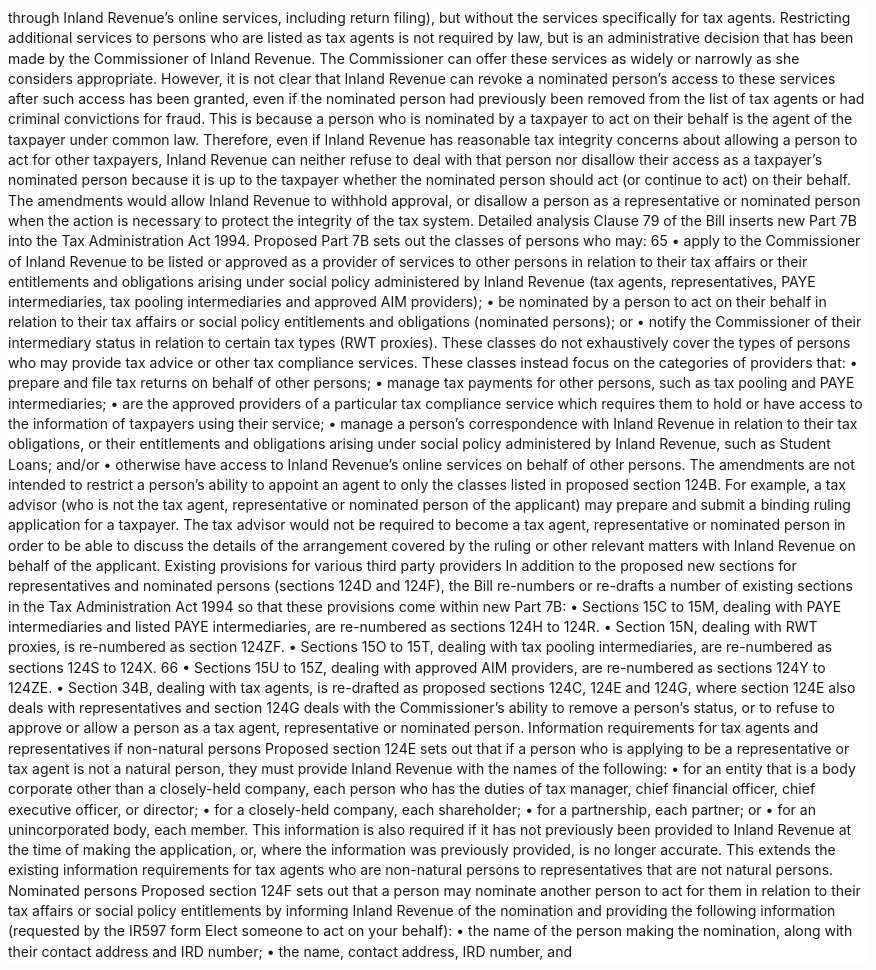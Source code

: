 through Inland Revenue’s online services, including return filing), but without the services specifically for tax agents. Restricting additional services to persons who are listed as tax agents is not required by law, but is an administrative decision that has been made by the Commissioner of Inland Revenue. The Commissioner can offer these services as widely or narrowly as she considers appropriate. However, it is not clear that Inland Revenue can revoke a nominated person’s access to these services after such access has been granted, even if the nominated person had previously been removed from the list of tax agents or had criminal convictions for fraud. This is because a person who is nominated by a taxpayer to act on their behalf is the agent of the taxpayer under common law. Therefore, even if Inland Revenue has reasonable tax integrity concerns about allowing a person to act for other taxpayers, Inland Revenue can neither refuse to deal with that person nor disallow their access as a taxpayer’s nominated person because it is up to the taxpayer whether the nominated person should act (or continue to act) on their behalf. The amendments would allow Inland Revenue to withhold approval, or disallow a person as a representative or nominated person when the action is necessary to protect the integrity of the tax system. Detailed analysis Clause 79 of the Bill inserts new Part 7B into the Tax Administration Act 1994. Proposed Part 7B sets out the classes of persons who may: 65 • apply to the Commissioner of Inland Revenue to be listed or approved as a provider of services to other persons in relation to their tax affairs or their entitlements and obligations arising under social policy administered by Inland Revenue (tax agents, representatives, PAYE intermediaries, tax pooling intermediaries and approved AIM providers); • be nominated by a person to act on their behalf in relation to their tax affairs or social policy entitlements and obligations (nominated persons); or • notify the Commissioner of their intermediary status in relation to certain tax types (RWT proxies). These classes do not exhaustively cover the types of persons who may provide tax advice or other tax compliance services. These classes instead focus on the categories of providers that: • prepare and file tax returns on behalf of other persons; • manage tax payments for other persons, such as tax pooling and PAYE intermediaries; • are the approved providers of a particular tax compliance service which requires them to hold or have access to the information of taxpayers using their service; • manage a person’s correspondence with Inland Revenue in relation to their tax obligations, or their entitlements and obligations arising under social policy administered by Inland Revenue, such as Student Loans; and/or • otherwise have access to Inland Revenue’s online services on behalf of other persons. The amendments are not intended to restrict a person’s ability to appoint an agent to only the classes listed in proposed section 124B. For example, a tax advisor (who is not the tax agent, representative or nominated person of the applicant) may prepare and submit a binding ruling application for a taxpayer. The tax advisor would not be required to become a tax agent, representative or nominated person in order to be able to discuss the details of the arrangement covered by the ruling or other relevant matters with Inland Revenue on behalf of the applicant. Existing provisions for various third party providers In addition to the proposed new sections for representatives and nominated persons (sections 124D and 124F), the Bill re-numbers or re-drafts a number of existing sections in the Tax Administration Act 1994 so that these provisions come within new Part 7B: • Sections 15C to 15M, dealing with PAYE intermediaries and listed PAYE intermediaries, are re-numbered as sections 124H to 124R. • Section 15N, dealing with RWT proxies, is re-numbered as section 124ZF. • Sections 15O to 15T, dealing with tax pooling intermediaries, are re-numbered as sections 124S to 124X. 66 • Sections 15U to 15Z, dealing with approved AIM providers, are re-numbered as sections 124Y to 124ZE. • Section 34B, dealing with tax agents, is re-drafted as proposed sections 124C, 124E and 124G, where section 124E also deals with representatives and section 124G deals with the Commissioner’s ability to remove a person’s status, or to refuse to approve or allow a person as a tax agent, representative or nominated person. Information requirements for tax agents and representatives if non-natural persons Proposed section 124E sets out that if a person who is applying to be a representative or tax agent is not a natural person, they must provide Inland Revenue with the names of the following: • for an entity that is a body corporate other than a closely-held company, each person who has the duties of tax manager, chief financial officer, chief executive officer, or director; • for a closely-held company, each shareholder; • for a partnership, each partner; or • for an unincorporated body, each member. This information is also required if it has not previously been provided to Inland Revenue at the time of making the application, or, where the information was previously provided, is no longer accurate. This extends the existing information requirements for tax agents who are non-natural persons to representatives that are not natural persons. Nominated persons Proposed section 124F sets out that a person may nominate another person to act for them in relation to their tax affairs or social policy entitlements by informing Inland Revenue of the nomination and providing the following information (requested by the IR597 form Elect someone to act on your behalf): • the name of the person making the nomination, along with their contact address and IRD number; • the name, contact address, IRD number, and